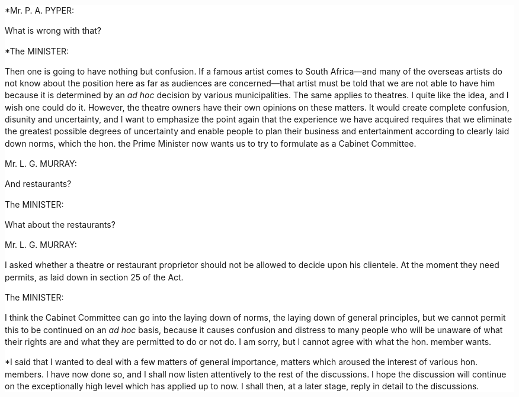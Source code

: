 </speech>

<speech by="#pyper">

<from>*Mr. <person refersTo="hansard_za">P. A. PYPER</person>:</from>

<p>What is wrong with that?</p>

</speech>

<speech by="#minister">

<from>*The <person refersTo="hansard_za">MINISTER</person>:</from>

<p>Then one is going to have nothing but confusion. If a famous artist comes to South Africa&#x2014;and many of the overseas artists do not know about the position here as far as audiences are concerned&#x2014;that artist must be told that we are not able to have him because it is determined by an <i>ad hoc</i> decision by various municipalities. The same applies to theatres. I quite like the idea, and I wish one could do it. However, the theatre owners have their own opinions on these matters. It would create complete confusion, disunity and uncertainty, and I want to emphasize the point again that the experience we have acquired requires that we eliminate the greatest possible degrees of uncertainty and enable people to plan their business and entertainment according to clearly laid down norms, which the hon. the Prime Minister now wants us to try to formulate as a Cabinet Committee.</p>

</speech>

<speech by="#murray">

<from>Mr. <person refersTo="hansard_za">L. G. MURRAY</person>:</from>

<p>And restaurants?</p>

</speech>

<speech by="#minister">

<from>The <person refersTo="hansard_za">MINISTER</person>:</from>

<p>What about the restaurants?</p>

</speech>

<speech by="#murray">

<from>Mr. <person refersTo="hansard_za">L. G. MURRAY</person>:</from>

<p>I asked whether a theatre or restaurant proprietor should not be allowed to decide upon his clientele. At the moment they need permits, as laid down in section 25 of the Act.</p>

</speech>

<speech by="#minister">

<from>The <person refersTo="hansard_za">MINISTER</person>:</from>

<p>I think the Cabinet Committee can go into the laying down of norms, the laying down of general principles, but we cannot permit this to be continued on an <i>ad hoc</i> basis, because it causes confusion and distress to many people who will be unaware of what their rights are and what they are permitted to do or not do. I am sorry, but I cannot agree with what the hon. member wants.</p>

<p>*I said that I wanted to deal with a few matters of general importance, matters which aroused the interest of various hon. members. I have now done so, and I shall now listen attentively to the rest of the discussions. I hope the discussion will continue on the exceptionally high level which has applied up to now. I shall then, at a later stage, reply in detail to the discussions.</p>
